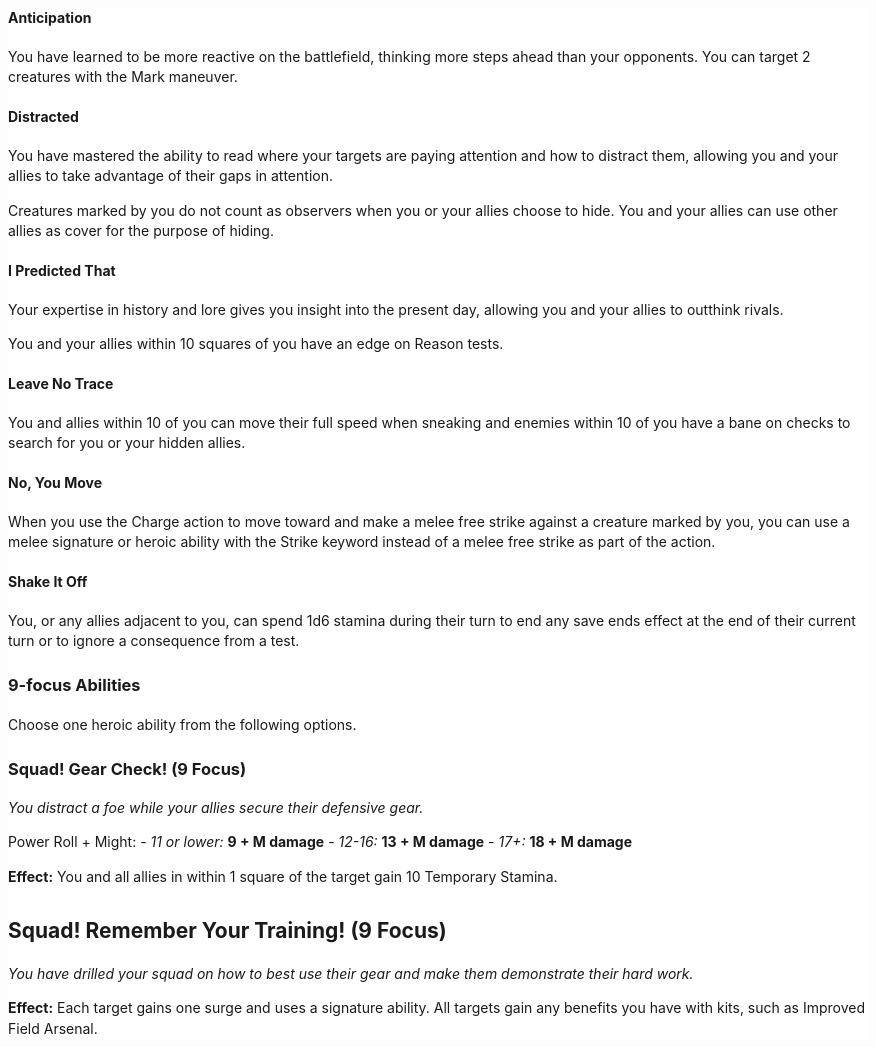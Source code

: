 #### Anticipation

You have learned to be more reactive on the battlefield, thinking more steps ahead than your opponents. You can target 2 creatures with the Mark maneuver.

#### Distracted

You have mastered the ability to read where your targets are paying attention and how to distract them, allowing you and your allies to take advantage of their gaps in attention.

Creatures marked by you do not count as observers when you or your allies choose to hide. You and your allies can use other allies as cover for the purpose of hiding.

#### I Predicted That

Your expertise in history and lore gives you insight into the present day, allowing you and your allies to outthink rivals.

You and your allies within 10 squares of you have an edge on Reason tests.

#### Leave No Trace

You and allies within 10 of you can move their full speed when sneaking and enemies within 10 of you have a bane on checks to search for you or your hidden allies.

#### No, You Move

When you use the Charge action to move toward and make a melee free strike against a creature marked by you, you can use a melee signature or heroic ability with the Strike keyword instead of a melee free strike as part of the action.

#### Shake It Off

You, or any allies adjacent to you, can spend 1d6 stamina during their turn to end any save ends effect at the end of their current turn or to ignore a consequence from a test.

### 9-focus Abilities

Choose one heroic ability from the following options.

### Squad! Gear Check! (9 Focus)

*You distract a foe while your allies secure their defensive gear.*

Power Roll + Might: - *11 or lower:* **9 + M damage** - *12-16:* **13 + M damage** - *17+:* **18 + M damage**

**Effect:** You and all allies in within 1 square of the target gain 10 Temporary Stamina.

## Squad! Remember Your Training! (9 Focus)

*You have drilled your squad on how to best use their gear and make them demonstrate their hard work.*

**Effect:** Each target gains one surge and uses a signature ability. All targets gain any benefits you have with kits, such as Improved Field Arsenal.
